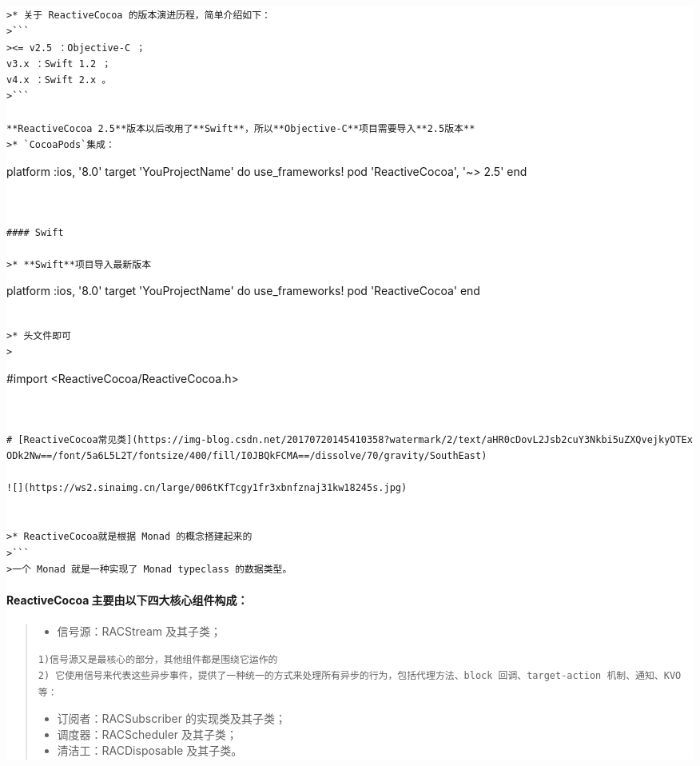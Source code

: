 ```
>* 关于 ReactiveCocoa 的版本演进历程，简单介绍如下：
>```
><= v2.5 ：Objective-C ； 
v3.x ：Swift 1.2 ； 
v4.x ：Swift 2.x 。
>```

**ReactiveCocoa 2.5**版本以后改用了**Swift**，所以**Objective-C**项目需要导入**2.5版本**
>* `CocoaPods`集成：
```
platform :ios, '8.0'
target 'YouProjectName' do
use_frameworks!
pod 'ReactiveCocoa', '~> 2.5'
end
```


#### Swift

>* **Swift**项目导入最新版本
```
platform :ios, '8.0'
target 'YouProjectName' do
use_frameworks!
pod 'ReactiveCocoa'
end
```

>* 头文件即可
>
```
#import <ReactiveCocoa/ReactiveCocoa.h>
```


# [ReactiveCocoa常见类](https://img-blog.csdn.net/20170720145410358?watermark/2/text/aHR0cDovL2Jsb2cuY3Nkbi5uZXQvejkyOTExODk2Nw==/font/5a6L5L2T/fontsize/400/fill/I0JBQkFCMA==/dissolve/70/gravity/SouthEast)

![](https://ws2.sinaimg.cn/large/006tKfTcgy1fr3xbnfznaj31kw18245s.jpg)


>* ReactiveCocoa就是根据 Monad 的概念搭建起来的
>```
>一个 Monad 就是一种实现了 Monad typeclass 的数据类型。 
```

#### ReactiveCocoa 主要由以下四大核心组件构成：

>* 信号源：RACStream 及其子类； 
>```
>1)信号源又是最核心的部分，其他组件都是围绕它运作的
>2) 它使用信号来代表这些异步事件，提供了一种统一的方式来处理所有异步的行为，包括代理方法、block 回调、target-action 机制、通知、KVO 等：
>```
><script src="https://gist.github.com/zhangkn/5d9ba1a80977802fb3d97a55d5d1b77f.js"></script>
>* 订阅者：RACSubscriber 的实现类及其子类； 
>* 调度器：RACScheduler 及其子类； 
>* 清洁工：RACDisposable 及其子类。

